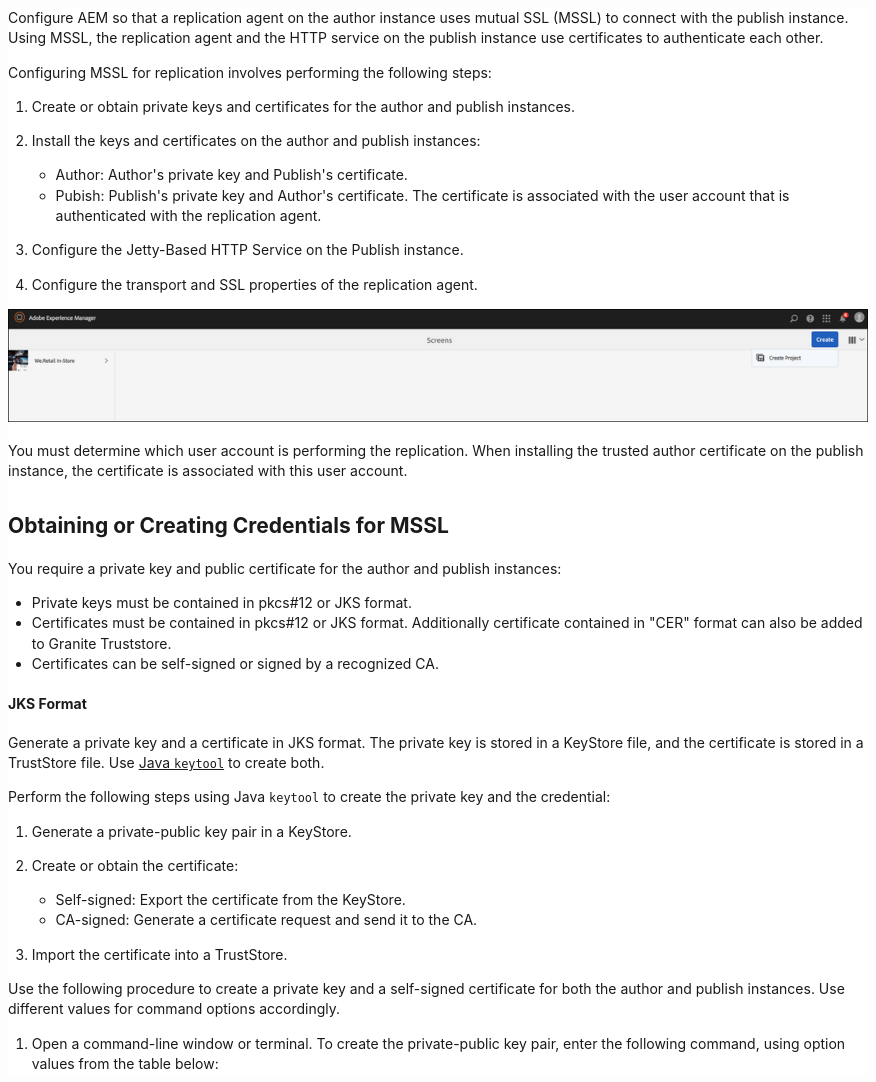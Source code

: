 Configure AEM so that a replication agent on the author instance uses mutual SSL (MSSL) to connect with the publish instance. Using MSSL, the replication agent and the HTTP service on the publish instance use certificates to authenticate each other.

Configuring MSSL for replication involves performing the following steps:

1. Create or obtain private keys and certificates for the author and publish instances.
1. Install the keys and certificates on the author and publish instances:

    * Author: Author's private key and Publish's certificate.
    * Pubish: Publish's private key and Author's certificate. The certificate is associated with the user account that is authenticated with the replication agent.

1. Configure the Jetty-Based HTTP Service on the Publish instance.
1. Configure the transport and SSL properties of the replication agent.

![](assets/chlimage_1.png)

You must determine which user account is performing the replication. When installing the trusted author certificate on the publish instance, the certificate is associated with this user account.

## Obtaining or Creating Credentials for MSSL

You require a private key and public certificate for the author and publish instances:

* Private keys must be contained in pkcs#12 or JKS format.
* Certificates must be contained in pkcs#12 or JKS format. Additionally certificate contained in "CER" format can also be added to Granite Truststore.
* Certificates can be self-signed or signed by a recognized CA.

#### JKS Format

Generate a private key and a certificate in JKS format. The private key is stored in a KeyStore file, and the certificate is stored in a TrustStore file. Use [Java `keytool`](http://docs.oracle.com/javase/7/docs/technotes/tools/solaris/keytool.html) to create both.

Perform the following steps using Java `keytool` to create the private key and the credential:

1. Generate a private-public key pair in a KeyStore.
1. Create or obtain the certificate:

    * Self-signed: Export the certificate from the KeyStore.
    * CA-signed: Generate a certificate request and send it to the CA.

1. Import the certificate into a TrustStore.

Use the following procedure to create a private key and a self-signed certificate for both the author and publish instances. Use different values for command options accordingly.

1. Open a command-line window or terminal. To create the private-public key pair, enter the following command, using option values from the table below:
